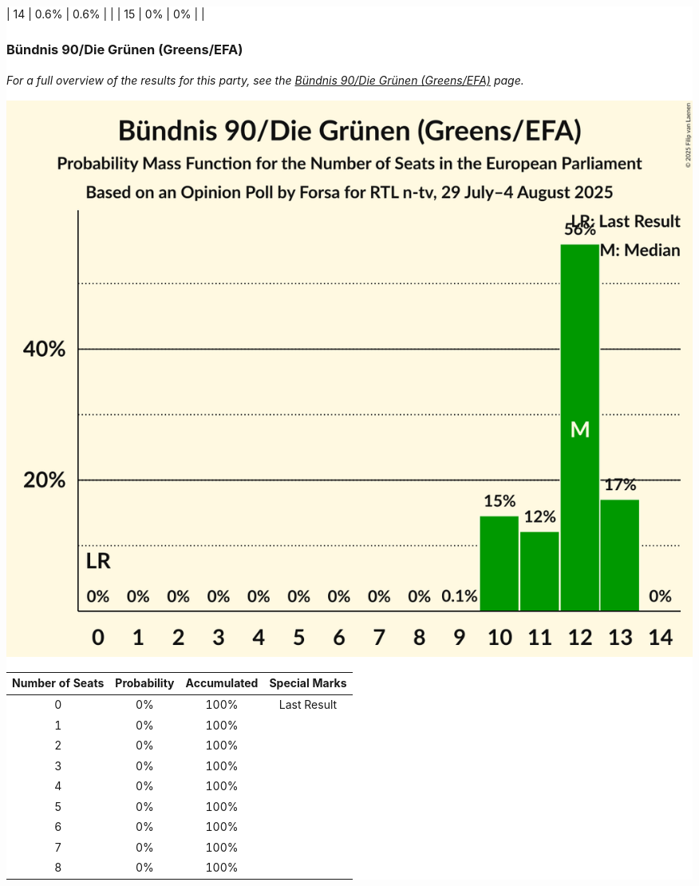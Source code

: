 | 14 | 0.6% | 0.6% |  |
| 15 | 0% | 0% |  |

### Bündnis 90/Die Grünen (Greens/EFA)

*For a full overview of the results for this party, see the [Bündnis 90/Die Grünen (Greens/EFA)](party-bündnis90diegrünengreensefa.html) page.*

![Graph with seats probability mass function not yet produced](2025-08-04-Forsa-seats-pmf-bündnis90diegrünengreensefa.png "Seats Probability Mass Function")

| Number of Seats | Probability | Accumulated | Special Marks |
|:---------------:|:-----------:|:-----------:|:-------------:|
| 0 | 0% | 100% | Last Result |
| 1 | 0% | 100% |  |
| 2 | 0% | 100% |  |
| 3 | 0% | 100% |  |
| 4 | 0% | 100% |  |
| 5 | 0% | 100% |  |
| 6 | 0% | 100% |  |
| 7 | 0% | 100% |  |
| 8 | 0% | 100% |  |